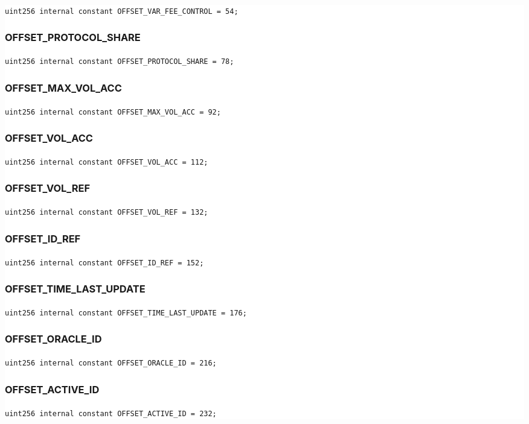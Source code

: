 ```solidity
uint256 internal constant OFFSET_VAR_FEE_CONTROL = 54;
```


### OFFSET_PROTOCOL_SHARE

```solidity
uint256 internal constant OFFSET_PROTOCOL_SHARE = 78;
```


### OFFSET_MAX_VOL_ACC

```solidity
uint256 internal constant OFFSET_MAX_VOL_ACC = 92;
```


### OFFSET_VOL_ACC

```solidity
uint256 internal constant OFFSET_VOL_ACC = 112;
```


### OFFSET_VOL_REF

```solidity
uint256 internal constant OFFSET_VOL_REF = 132;
```


### OFFSET_ID_REF

```solidity
uint256 internal constant OFFSET_ID_REF = 152;
```


### OFFSET_TIME_LAST_UPDATE

```solidity
uint256 internal constant OFFSET_TIME_LAST_UPDATE = 176;
```


### OFFSET_ORACLE_ID

```solidity
uint256 internal constant OFFSET_ORACLE_ID = 216;
```


### OFFSET_ACTIVE_ID

```solidity
uint256 internal constant OFFSET_ACTIVE_ID = 232;
```
